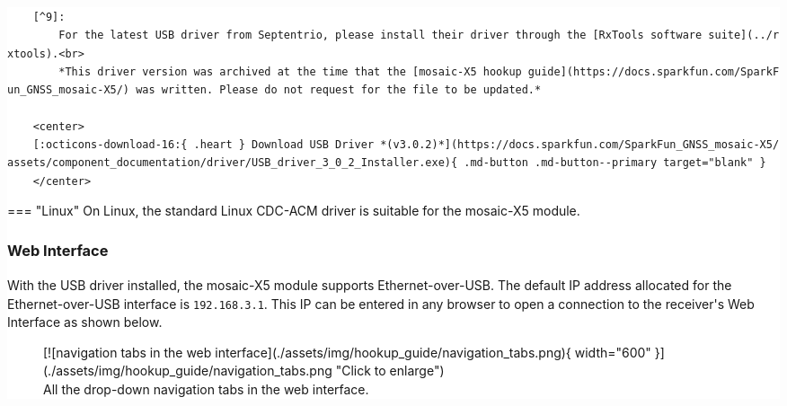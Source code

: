 		[^9]:
			For the latest USB driver from Septentrio, please install their driver through the [RxTools software suite](../rxtools).<br>
			*This driver version was archived at the time that the [mosaic-X5 hookup guide](https://docs.sparkfun.com/SparkFun_GNSS_mosaic-X5/) was written. Please do not request for the file to be updated.*

		<center>
		[:octicons-download-16:{ .heart } Download USB Driver *(v3.0.2)*](https://docs.sparkfun.com/SparkFun_GNSS_mosaic-X5/assets/component_documentation/driver/USB_driver_3_0_2_Installer.exe){ .md-button .md-button--primary target="blank" }
		</center>


=== "Linux"
	On Linux, the standard Linux CDC-ACM driver is suitable for the mosaic-X5 module.


### Web Interface
With the USB driver installed, the mosaic-X5 module supports Ethernet-over-USB. The default IP address allocated for the Ethernet-over-USB interface is `192.168.3.1`. This IP can be entered in any browser to open a connection to the receiver's Web Interface as shown below.

<div class="grid" markdown>

<div markdown>

<figure markdown>
[![navigation tabs in the web interface](./assets/img/hookup_guide/navigation_tabs.png){ width="600" }](./assets/img/hookup_guide/navigation_tabs.png "Click to enlarge")
<figcaption markdown>All the drop-down navigation tabs in the web interface.</figcaption>
</figure>

</div>

<div markdown>

<center>
<article class="video_desc2">
<iframe src="https://www.youtube.com/embed/hrL5J6Q5gX8" title="Septentrio: Getting started with the Septentrio mosaic receiver module" frameborder="0" allow="accelerometer; autoplay; clipboard-write; encrypted-media; gyroscope; picture-in-picture" allowfullscreen></iframe>
</article>
</center>


[^1]: On Linux, the standard Linux CDC-ACM driver is suitable.
